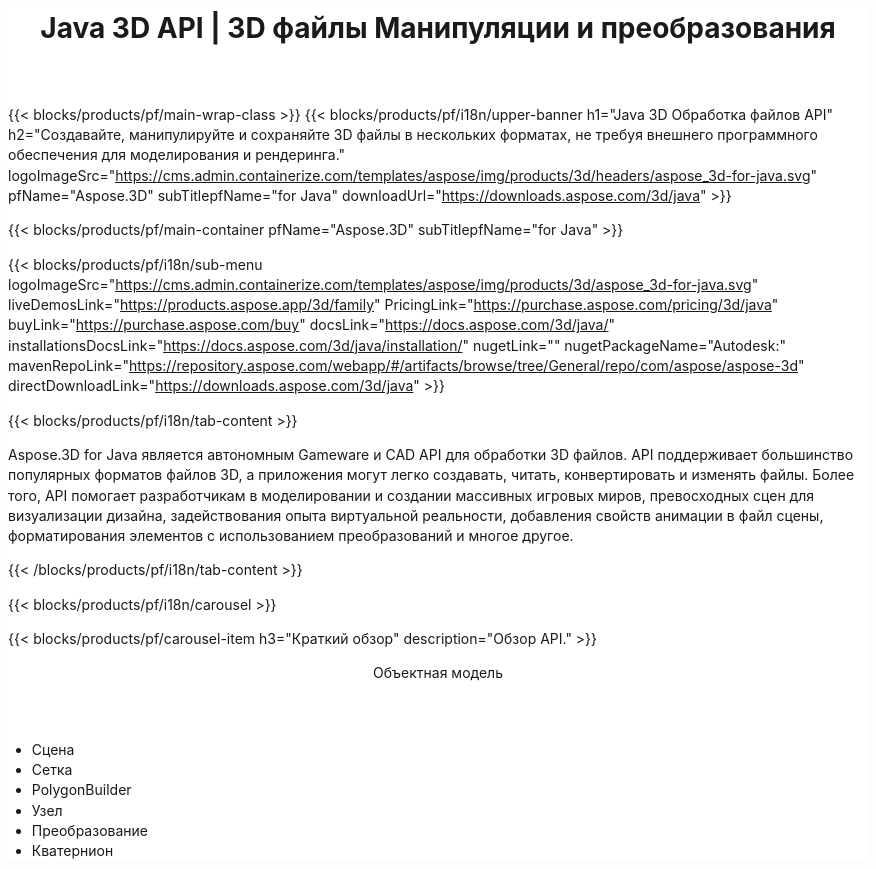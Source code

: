 ﻿---
title: Java 3D API | 3D файлы Манипуляции и преобразования 
weight: 2820
url: /ru/java/ 
description: Gameware и библиотека CAD 3D для создания форматов файлов для преобразования чтения и изменения 3D в приложениях Java
---
{{< blocks/products/pf/main-wrap-class >}}
{{< blocks/products/pf/i18n/upper-banner h1="Java 3D Обработка файлов API" h2="Создавайте, манипулируйте и сохраняйте 3D файлы в нескольких форматах, не требуя внешнего программного обеспечения для моделирования и рендеринга." logoImageSrc="https://cms.admin.containerize.com/templates/aspose/img/products/3d/headers/aspose_3d-for-java.svg" pfName="Aspose.3D" subTitlepfName="for Java" downloadUrl="https://downloads.aspose.com/3d/java" >}}

{{< blocks/products/pf/main-container pfName="Aspose.3D" subTitlepfName="for Java" >}}

{{< blocks/products/pf/i18n/sub-menu logoImageSrc="https://cms.admin.containerize.com/templates/aspose/img/products/3d/aspose_3d-for-java.svg" liveDemosLink="https://products.aspose.app/3d/family" PricingLink="https://purchase.aspose.com/pricing/3d/java" buyLink="https://purchase.aspose.com/buy" docsLink="https://docs.aspose.com/3d/java/" installationsDocsLink="https://docs.aspose.com/3d/java/installation/" nugetLink="" nugetPackageName="Autodesk:" mavenRepoLink="https://repository.aspose.com/webapp/#/artifacts/browse/tree/General/repo/com/aspose/aspose-3d" directDownloadLink="https://downloads.aspose.com/3d/java" >}}

{{< blocks/products/pf/i18n/tab-content >}}
<p>
 Aspose.3D for Java является автономным Gameware и CAD API для обработки 3D файлов. API поддерживает большинство популярных форматов файлов 3D, а приложения могут легко создавать, читать, конвертировать и изменять файлы. Более того, API помогает разработчикам в моделировании и создании массивных игровых миров, превосходных сцен для визуализации дизайна, задействования опыта виртуальной реальности, добавления свойств анимации в файл сцены, форматирования элементов с использованием преобразований и многое другое.
</p>

{{< /blocks/products/pf/i18n/tab-content >}}


{{< blocks/products/pf/i18n/carousel >}}

{{< blocks/products/pf/carousel-item h3="Краткий обзор" description="Обзор API." >}}
<div class="diagram1 d1-java">
 <div class="d1-row">
  <div class="d1-col d1-left">
   <header>
    <i class="fa fa-object-ungroup">
    </i>
    Объектная модель
   </header>
   <ul>
    <li>
     Сцена
    </li>
    <li>
     Сетка
    </li>
    <li>
     PolygonBuilder
    </li>
    <li>
     Узел
    </li>
    <li>
     Преобразование
    </li>
    <li>
     Кватернион